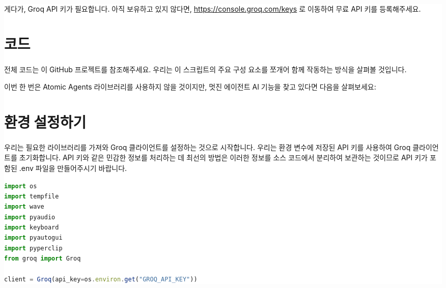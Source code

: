 

<ins class="adsbygoogle"
     style="display:block"
     data-ad-client="ca-pub-4877378276818686"
     data-ad-slot="1898504329"
     data-ad-format="auto"
     data-full-width-responsive="true"></ins>

<script>
     (adsbygoogle = window.adsbygoogle || []).push({});
</script>

게다가, Groq API 키가 필요합니다. 아직 보유하고 있지 않다면, https://console.groq.com/keys 로 이동하여 무료 API 키를 등록해주세요.

# 코드

전체 코드는 이 GitHub 프로젝트를 참조해주세요. 우리는 이 스크립트의 주요 구성 요소를 쪼개어 함께 작동하는 방식을 살펴볼 것입니다.

이번 한 번은 Atomic Agents 라이브러리를 사용하지 않을 것이지만, 멋진 에이전트 AI 기능을 찾고 있다면 다음을 살펴보세요:



<ins class="adsbygoogle"
     style="display:block"
     data-ad-client="ca-pub-4877378276818686"
     data-ad-slot="1898504329"
     data-ad-format="auto"
     data-full-width-responsive="true"></ins>

<script>
     (adsbygoogle = window.adsbygoogle || []).push({});
</script>

# 환경 설정하기

우리는 필요한 라이브러리를 가져와 Groq 클라이언트를 설정하는 것으로 시작합니다. 우리는 환경 변수에 저장된 API 키를 사용하여 Groq 클라이언트를 초기화합니다. API 키와 같은 민감한 정보를 처리하는 데 최선의 방법은 이러한 정보를 소스 코드에서 분리하여 보관하는 것이므로 API 키가 포함된 .env 파일을 만들어주시기 바랍니다.

```js
import os
import tempfile
import wave
import pyaudio
import keyboard
import pyautogui
import pyperclip
from groq import Groq

client = Groq(api_key=os.environ.get("GROQ_API_KEY"))
```



<ins class="adsbygoogle"
     style="display:block"
     data-ad-client="ca-pub-4877378276818686"
     data-ad-slot="1898504329"
     data-ad-format="auto"
     data-full-width-responsive="true"></ins>
